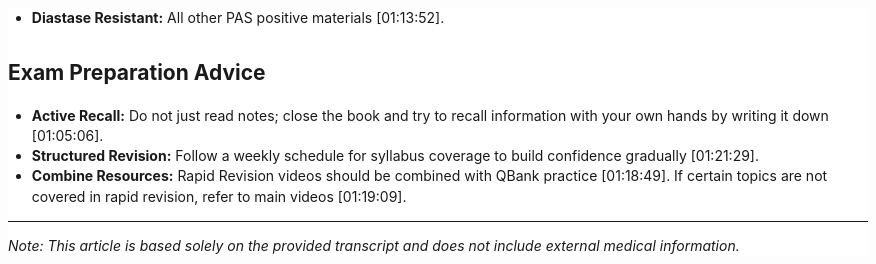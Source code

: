 *   **Diastase Resistant:** All other PAS positive materials <a class="yt-timestamp" data-t="01:13:52">[01:13:52]</a>.

## Exam Preparation Advice
*   **Active Recall:** Do not just read notes; close the book and try to recall information with your own hands by writing it down <a class="yt-timestamp" data-t="01:05:06">[01:05:06]</a>.
*   **Structured Revision:** Follow a weekly schedule for syllabus coverage to build confidence gradually <a class="yt-timestamp" data-t="01:21:29">[01:21:29]</a>.
*   **Combine Resources:** Rapid Revision videos should be combined with QBank practice <a class="yt-timestamp" data-t="01:18:49">[01:18:49]</a>. If certain topics are not covered in rapid revision, refer to main videos <a class="yt-timestamp" data-t="01:19:09">[01:19:09]</a>.

---
*Note: This article is based solely on the provided transcript and does not include external medical information.*